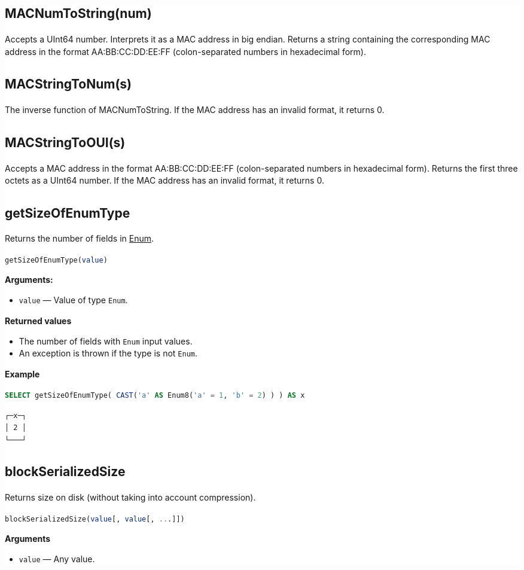 ## MACNumToString(num)

Accepts a UInt64 number. Interprets it as a MAC address in big endian. Returns a string containing the corresponding MAC address in the format AA:BB:CC:DD:EE:FF (colon-separated numbers in hexadecimal form).

## MACStringToNum(s)

The inverse function of MACNumToString. If the MAC address has an invalid format, it returns 0.

## MACStringToOUI(s)

Accepts a MAC address in the format AA:BB:CC:DD:EE:FF (colon-separated numbers in hexadecimal form). Returns the first three octets as a UInt64 number. If the MAC address has an invalid format, it returns 0.

## getSizeOfEnumType

Returns the number of fields in [Enum](../../sql-reference/data-types/enum.md).

``` sql
getSizeOfEnumType(value)
```

**Arguments:**

-   `value` — Value of type `Enum`.

**Returned values**

-   The number of fields with `Enum` input values.
-   An exception is thrown if the type is not `Enum`.

**Example**

``` sql
SELECT getSizeOfEnumType( CAST('a' AS Enum8('a' = 1, 'b' = 2) ) ) AS x
```

``` text
┌─x─┐
│ 2 │
└───┘
```

## blockSerializedSize

Returns size on disk (without taking into account compression).

``` sql
blockSerializedSize(value[, value[, ...]])
```

**Arguments**

-   `value` — Any value.
